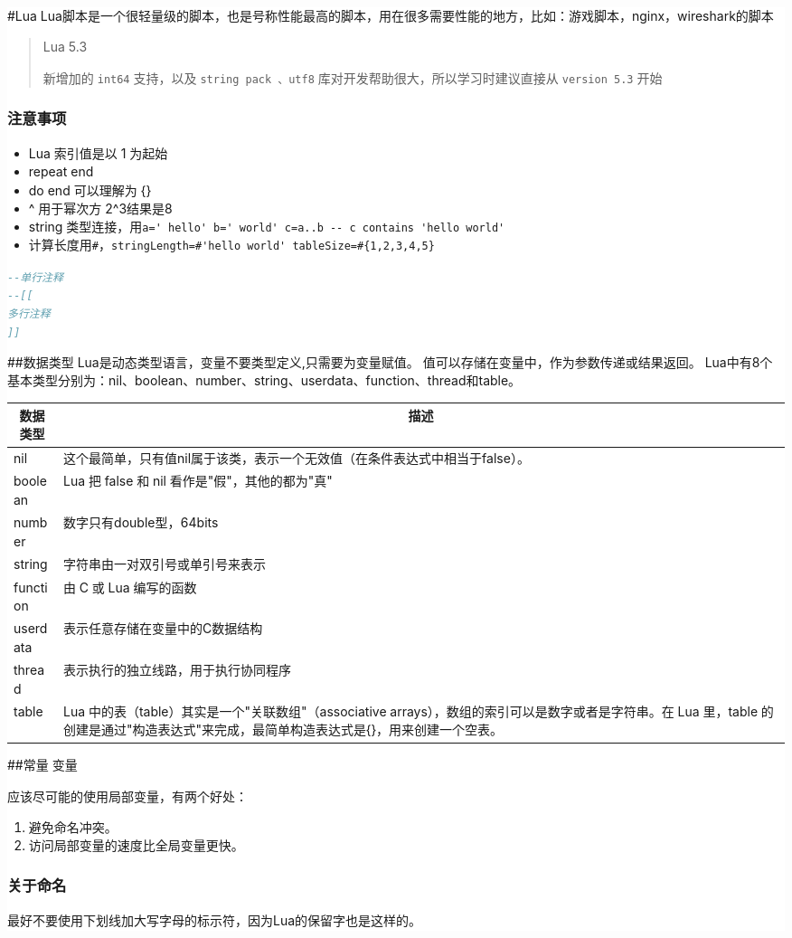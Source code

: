 #Lua
Lua脚本是一个很轻量级的脚本，也是号称性能最高的脚本，用在很多需要性能的地方，比如：游戏脚本，nginx，wireshark的脚本

>Lua 5.3
>
>新增加的 `int64` 支持，以及 `string pack 、utf8` 库对开发帮助很大，所以学习时建议直接从 `version 5.3` 开始

### 注意事项
* Lua 索引值是以 1 为起始
* repeat end
* do end 可以理解为 {}
* ^ 用于幂次方 2^3结果是8
* string 类型连接，用`a=' hello' b=' world' c=a..b -- c contains 'hello world'`
* 计算长度用`#`，`stringLength=#'hello world'
tableSize=#{1,2,3,4,5}`


```lua
--单行注释
--[[
多行注释
]]
```

##数据类型 
Lua是动态类型语言，变量不要类型定义,只需要为变量赋值。 值可以存储在变量中，作为参数传递或结果返回。
Lua中有8个基本类型分别为：nil、boolean、number、string、userdata、function、thread和table。

| 数据类型 | 描述 |
| ------------ | ------------- |
| nil | 这个最简单，只有值nil属于该类，表示一个无效值（在条件表达式中相当于false）。  |
| boolean | Lua 把 false 和 nil 看作是"假"，其他的都为"真" |
| number | 数字只有double型，64bits |
| string |  字符串由一对双引号或单引号来表示 |
| function | 由 C 或 Lua 编写的函数 |
| userdata | 表示任意存储在变量中的C数据结构 |
| thread | 表示执行的独立线路，用于执行协同程序 |
| table |  Lua 中的表（table）其实是一个"关联数组"（associative arrays），数组的索引可以是数字或者是字符串。在 Lua 里，table 的创建是通过"构造表达式"来完成，最简单构造表达式是{}，用来创建一个空表。 |


##常量 变量

应该尽可能的使用局部变量，有两个好处：

1. 避免命名冲突。
2. 访问局部变量的速度比全局变量更快。

### 关于命名
最好不要使用下划线加大写字母的标示符，因为Lua的保留字也是这样的。
